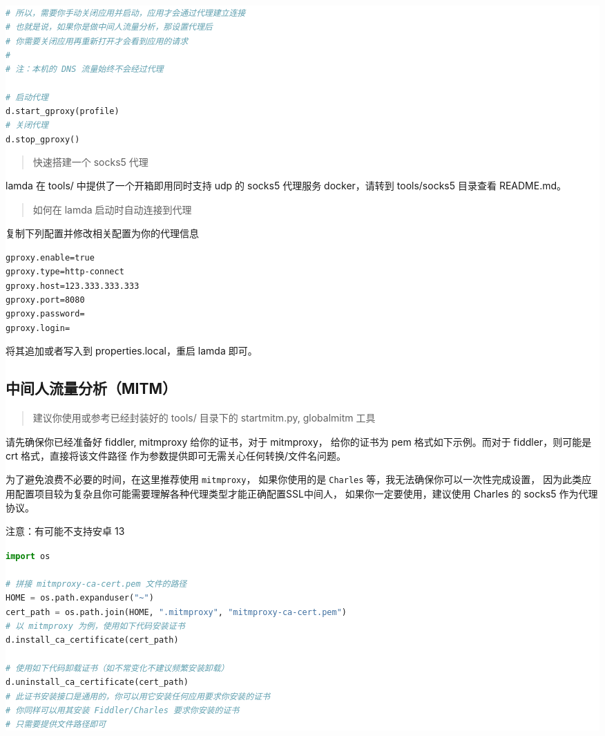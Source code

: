 ```python
# 所以，需要你手动关闭应用并启动，应用才会通过代理建立连接
# 也就是说，如果你是做中间人流量分析，那设置代理后
# 你需要关闭应用再重新打开才会看到应用的请求
#
# 注：本机的 DNS 流量始终不会经过代理

# 启动代理
d.start_gproxy(profile)
# 关闭代理
d.stop_gproxy()
```

> 快速搭建一个 socks5 代理

lamda 在 tools/ 中提供了一个开箱即用同时支持 udp 的 socks5 代理服务 docker，请转到 tools/socks5 目录查看 README.md。

> 如何在 lamda 启动时自动连接到代理

复制下列配置并修改相关配置为你的代理信息

```txt
gproxy.enable=true
gproxy.type=http-connect
gproxy.host=123.333.333.333
gproxy.port=8080
gproxy.password=
gproxy.login=
```

将其追加或者写入到 properties.local，重启 lamda 即可。

## 中间人流量分析（MITM）

> 建议你使用或参考已经封装好的 tools/ 目录下的 startmitm.py, globalmitm 工具

请先确保你已经准备好 fiddler, mitmproxy 给你的证书，对于 mitmproxy，
给你的证书为 pem 格式如下示例。而对于 fiddler，则可能是 crt 格式，直接将该文件路径
作为参数提供即可无需关心任何转换/文件名问题。

为了避免浪费不必要的时间，在这里推荐使用 `mitmproxy`，
如果你使用的是 `Charles` 等，我无法确保你可以一次性完成设置，
因为此类应用配置项目较为复杂且你可能需要理解各种代理类型才能正确配置SSL中间人，
如果你一定要使用，建议使用 Charles 的 socks5 作为代理协议。

注意：有可能不支持安卓 13

```python
import os

# 拼接 mitmproxy-ca-cert.pem 文件的路径
HOME = os.path.expanduser("~")
cert_path = os.path.join(HOME, ".mitmproxy", "mitmproxy-ca-cert.pem")
# 以 mitmproxy 为例，使用如下代码安装证书
d.install_ca_certificate(cert_path)

# 使用如下代码卸载证书（如不常变化不建议频繁安装卸载）
d.uninstall_ca_certificate(cert_path)
# 此证书安装接口是通用的，你可以用它安装任何应用要求你安装的证书
# 你同样可以用其安装 Fiddler/Charles 要求你安装的证书
# 只需要提供文件路径即可
```
